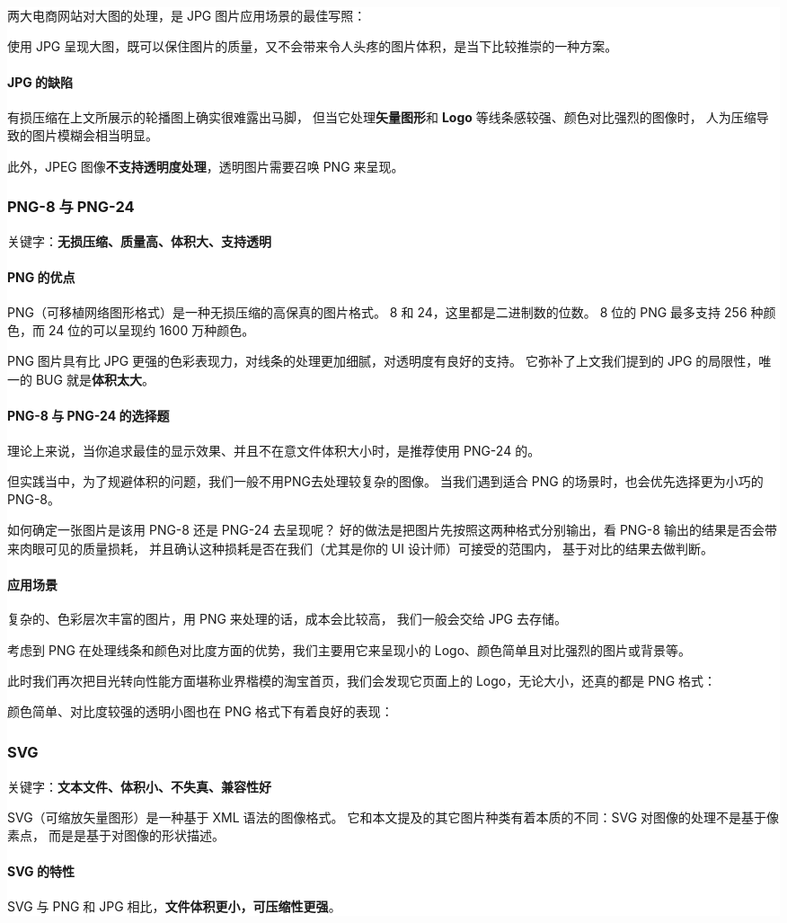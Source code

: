 两大电商网站对大图的处理，是 JPG 图片应用场景的最佳写照：

使用 JPG 呈现大图，既可以保住图片的质量，又不会带来令人头疼的图片体积，是当下比较推崇的一种方案。

#### JPG 的缺陷

有损压缩在上文所展示的轮播图上确实很难露出马脚，
但当它处理**矢量图形**和 **Logo** 等线条感较强、颜色对比强烈的图像时，
人为压缩导致的图片模糊会相当明显。

此外，JPEG 图像**不支持透明度处理**，透明图片需要召唤 PNG 来呈现。

### PNG-8 与 PNG-24

关键字：**无损压缩、质量高、体积大、支持透明**

#### PNG 的优点

PNG（可移植网络图形格式）是一种无损压缩的高保真的图片格式。
8 和 24，这里都是二进制数的位数。
8 位的 PNG 最多支持 256 种颜色，而 24 位的可以呈现约 1600 万种颜色。

PNG 图片具有比 JPG 更强的色彩表现力，对线条的处理更加细腻，对透明度有良好的支持。
它弥补了上文我们提到的 JPG 的局限性，唯一的 BUG 就是**体积太大**。

#### PNG-8 与 PNG-24 的选择题

理论上来说，当你追求最佳的显示效果、并且不在意文件体积大小时，是推荐使用 PNG-24 的。

但实践当中，为了规避体积的问题，我们一般不用PNG去处理较复杂的图像。
当我们遇到适合 PNG 的场景时，也会优先选择更为小巧的 PNG-8。

如何确定一张图片是该用 PNG-8 还是 PNG-24 去呈现呢？
好的做法是把图片先按照这两种格式分别输出，看 PNG-8 输出的结果是否会带来肉眼可见的质量损耗，
并且确认这种损耗是否在我们（尤其是你的 UI 设计师）可接受的范围内，
基于对比的结果去做判断。

#### 应用场景

复杂的、色彩层次丰富的图片，用 PNG 来处理的话，成本会比较高， 我们一般会交给 JPG 去存储。

考虑到 PNG 在处理线条和颜色对比度方面的优势，我们主要用它来呈现小的 Logo、颜色简单且对比强烈的图片或背景等。

此时我们再次把目光转向性能方面堪称业界楷模的淘宝首页，我们会发现它页面上的 Logo，无论大小，还真的都是 PNG 格式：

颜色简单、对比度较强的透明小图也在 PNG 格式下有着良好的表现：

### SVG

关键字：**文本文件、体积小、不失真、兼容性好**

SVG（可缩放矢量图形）是一种基于 XML 语法的图像格式。
它和本文提及的其它图片种类有着本质的不同：SVG 对图像的处理不是基于像素点，
而是是基于对图像的形状描述。

#### SVG 的特性

SVG 与 PNG 和 JPG 相比，**文件体积更小，可压缩性更强**。

